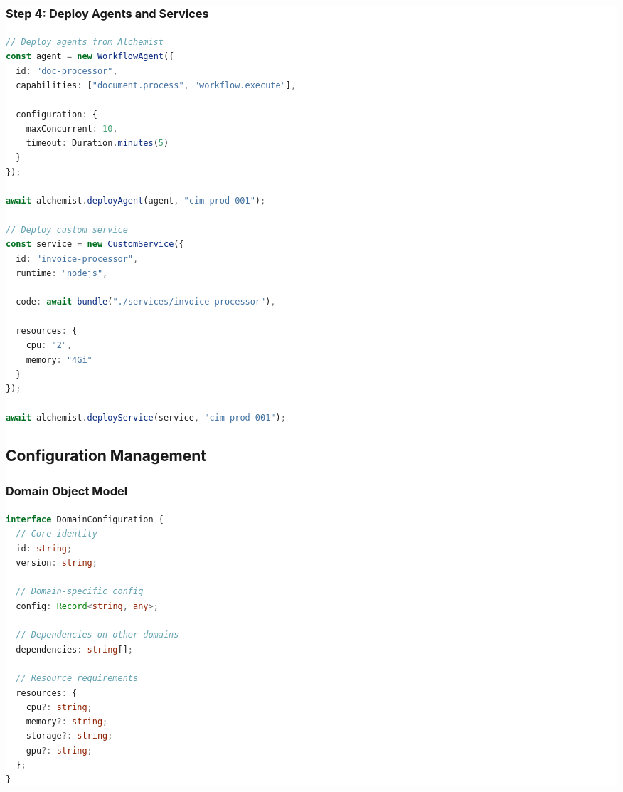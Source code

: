 ### Step 4: Deploy Agents and Services

```typescript
// Deploy agents from Alchemist
const agent = new WorkflowAgent({
  id: "doc-processor",
  capabilities: ["document.process", "workflow.execute"],
  
  configuration: {
    maxConcurrent: 10,
    timeout: Duration.minutes(5)
  }
});

await alchemist.deployAgent(agent, "cim-prod-001");

// Deploy custom service
const service = new CustomService({
  id: "invoice-processor",
  runtime: "nodejs",
  
  code: await bundle("./services/invoice-processor"),
  
  resources: {
    cpu: "2",
    memory: "4Gi"
  }
});

await alchemist.deployService(service, "cim-prod-001");
```

## Configuration Management

### Domain Object Model

```typescript
interface DomainConfiguration {
  // Core identity
  id: string;
  version: string;
  
  // Domain-specific config
  config: Record<string, any>;
  
  // Dependencies on other domains
  dependencies: string[];
  
  // Resource requirements
  resources: {
    cpu?: string;
    memory?: string;
    storage?: string;
    gpu?: string;
  };
}
```
